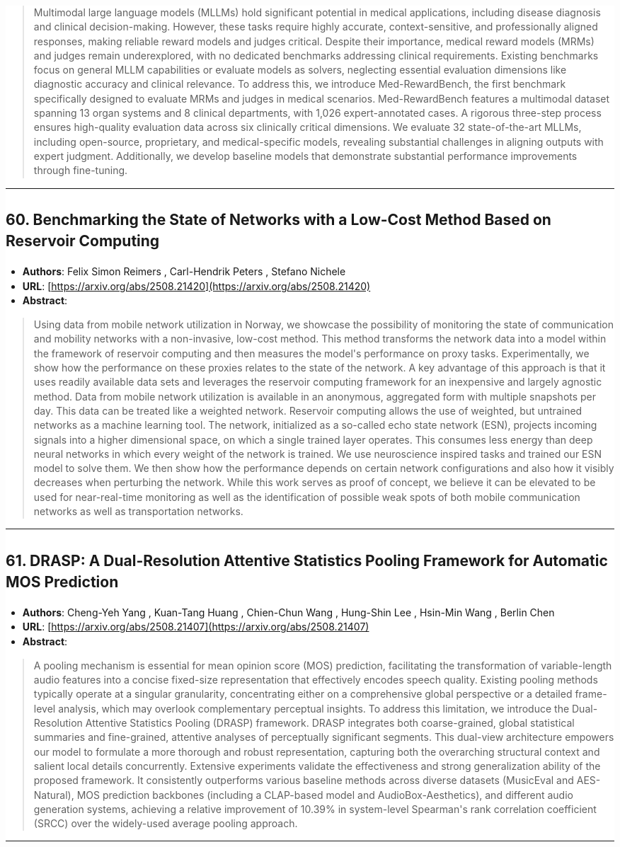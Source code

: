 > Multimodal large language models (MLLMs) hold significant potential in medical applications, including disease diagnosis and clinical decision-making. However, these tasks require highly accurate, context-sensitive, and professionally aligned responses, making reliable reward models and judges critical. Despite their importance, medical reward models (MRMs) and judges remain underexplored, with no dedicated benchmarks addressing clinical requirements. Existing benchmarks focus on general MLLM capabilities or evaluate models as solvers, neglecting essential evaluation dimensions like diagnostic accuracy and clinical relevance. To address this, we introduce Med-RewardBench, the first benchmark specifically designed to evaluate MRMs and judges in medical scenarios. Med-RewardBench features a multimodal dataset spanning 13 organ systems and 8 clinical departments, with 1,026 expert-annotated cases. A rigorous three-step process ensures high-quality evaluation data across six clinically critical dimensions. We evaluate 32 state-of-the-art MLLMs, including open-source, proprietary, and medical-specific models, revealing substantial challenges in aligning outputs with expert judgment. Additionally, we develop baseline models that demonstrate substantial performance improvements through fine-tuning.

---

## 60. Benchmarking the State of Networks with a Low-Cost Method Based on Reservoir Computing
- **Authors**: Felix Simon Reimers , Carl-Hendrik Peters , Stefano Nichele
- **URL**: [https://arxiv.org/abs/2508.21420](https://arxiv.org/abs/2508.21420)
- **Abstract**:
> Using data from mobile network utilization in Norway, we showcase the possibility of monitoring the state of communication and mobility networks with a non-invasive, low-cost method. This method transforms the network data into a model within the framework of reservoir computing and then measures the model's performance on proxy tasks. Experimentally, we show how the performance on these proxies relates to the state of the network. A key advantage of this approach is that it uses readily available data sets and leverages the reservoir computing framework for an inexpensive and largely agnostic method. Data from mobile network utilization is available in an anonymous, aggregated form with multiple snapshots per day. This data can be treated like a weighted network. Reservoir computing allows the use of weighted, but untrained networks as a machine learning tool. The network, initialized as a so-called echo state network (ESN), projects incoming signals into a higher dimensional space, on which a single trained layer operates. This consumes less energy than deep neural networks in which every weight of the network is trained. We use neuroscience inspired tasks and trained our ESN model to solve them. We then show how the performance depends on certain network configurations and also how it visibly decreases when perturbing the network. While this work serves as proof of concept, we believe it can be elevated to be used for near-real-time monitoring as well as the identification of possible weak spots of both mobile communication networks as well as transportation networks.

---

## 61. DRASP: A Dual-Resolution Attentive Statistics Pooling Framework for Automatic MOS Prediction
- **Authors**: Cheng-Yeh Yang , Kuan-Tang Huang , Chien-Chun Wang , Hung-Shin Lee , Hsin-Min Wang , Berlin Chen
- **URL**: [https://arxiv.org/abs/2508.21407](https://arxiv.org/abs/2508.21407)
- **Abstract**:
> A pooling mechanism is essential for mean opinion score (MOS) prediction, facilitating the transformation of variable-length audio features into a concise fixed-size representation that effectively encodes speech quality. Existing pooling methods typically operate at a singular granularity, concentrating either on a comprehensive global perspective or a detailed frame-level analysis, which may overlook complementary perceptual insights. To address this limitation, we introduce the Dual-Resolution Attentive Statistics Pooling (DRASP) framework. DRASP integrates both coarse-grained, global statistical summaries and fine-grained, attentive analyses of perceptually significant segments. This dual-view architecture empowers our model to formulate a more thorough and robust representation, capturing both the overarching structural context and salient local details concurrently. Extensive experiments validate the effectiveness and strong generalization ability of the proposed framework. It consistently outperforms various baseline methods across diverse datasets (MusicEval and AES-Natural), MOS prediction backbones (including a CLAP-based model and AudioBox-Aesthetics), and different audio generation systems, achieving a relative improvement of 10.39% in system-level Spearman's rank correlation coefficient (SRCC) over the widely-used average pooling approach.

---